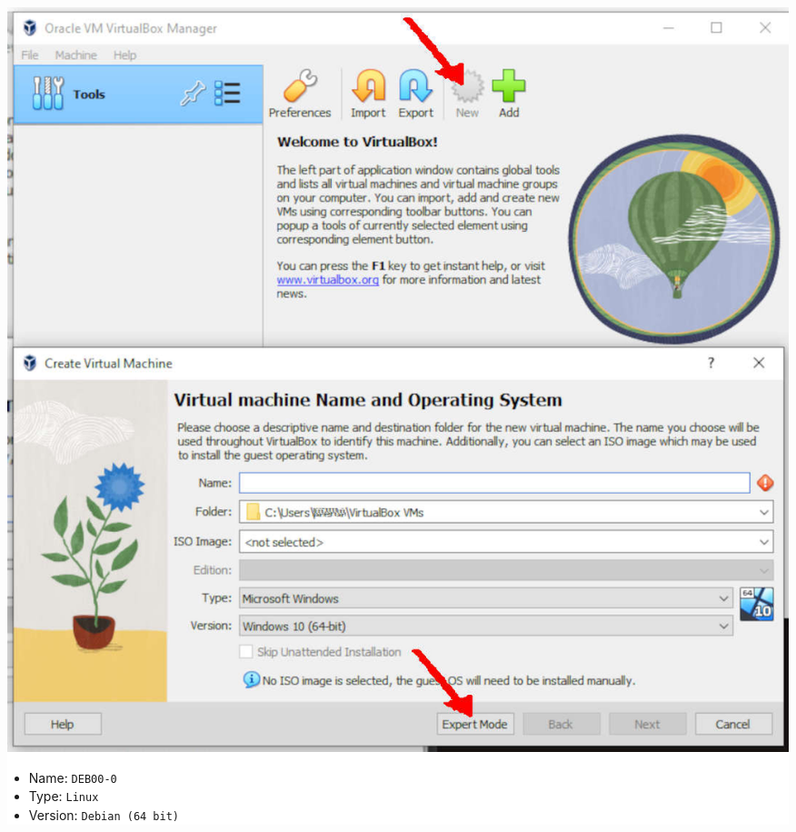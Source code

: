 ![debVBOX-011](../../static/img/legacy_assets/debVBOX-011.jpg)

* Name: `DEB00-0`
* Type: `Linux`
* Version: `Debian (64 bit)`
